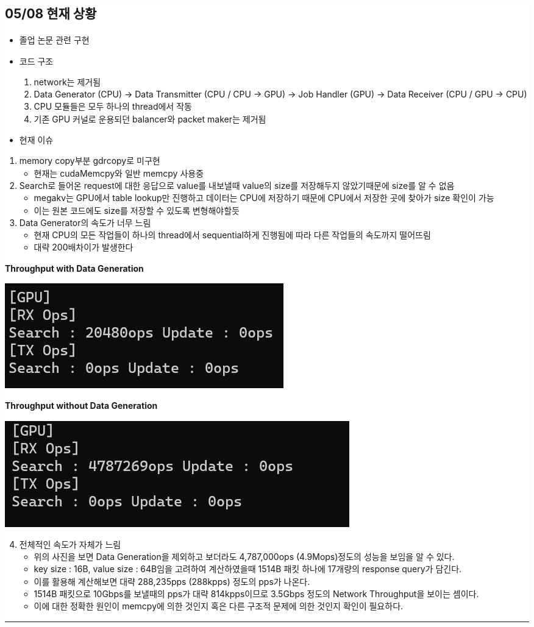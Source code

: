 ## 05/08 현재 상황

* 졸업 논문 관련 구현
* 코드 구조
    1. network는 제거됨
    2. Data Generator (CPU) -> Data Transmitter (CPU / CPU -> GPU) -> Job Handler (GPU) -> Data Receiver (CPU / GPU -> CPU)
    3. CPU 모듈들은 모두 하나의 thread에서 작동
    4. 기존 GPU 커널로 운용되던 balancer와 packet maker는 제거됨


* 현재 이슈

1. memory copy부분 gdrcopy로 미구현
    * 현재는 cudaMemcpy와 일반 memcpy 사용중
2. Search로 들어온 request에 대한 응답으로 value를 내보낼때 value의 size를 저장해두지 않았기때문에 size를 알 수 없음
    * megakv는 GPU에서 table lookup만 진행하고 데이터는 CPU에 저장하기 때문에 CPU에서 저장한 곳에 찾아가 size 확인이 가능
    * 이는 원본 코드에도 size를 저장할 수 있도록 변형해야할듯
3. Data Generator의 속도가 너무 느림
    * 현재 CPU의 모든 작업들이 하나의 thread에서 sequential하게 진행됨에 따라 다른 작업들의 속도까지 떨어뜨림
    * 대략 200배차이가 발생한다

**Throughput with Data Generation**

![Alt_text](./image/22.05.08_gen_ops.jpg)

**Throughput without Data Generation**

![Alt_text](./image/22.05.08_no_gen_ops.jpg)

4. 전체적인 속도가 자체가 느림
    * 위의 사진을 보면 Data Generation을 제외하고 보더라도 4,787,000ops (4.9Mops)정도의 성능을 보임을 알 수 있다.
    * key size : 16B, value size : 64B임을 고려하여 계산하였을때 1514B 패킷 하나에 17개량의 response query가 담긴다.
    * 이를 활용해 계산해보면 대략 288,235pps (288kpps) 정도의 pps가 나온다.
    * 1514B 패킷으로 10Gbps를 보낼때의 pps가 대략 814kpps이므로 3.5Gbps 정도의 Network Throughput을 보이는 셈이다.
    * 이에 대한 정확한 원인이 memcpy에 의한 것인지 혹은 다른 구조적 문제에 의한 것인지 확인이 필요하다.

---